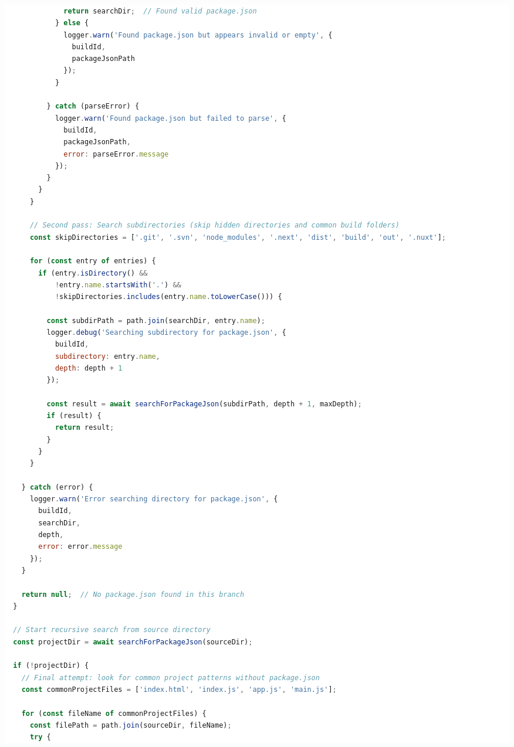 ```javascript
              return searchDir;  // Found valid package.json
            } else {
              logger.warn('Found package.json but appears invalid or empty', {
                buildId,
                packageJsonPath
              });
            }
            
          } catch (parseError) {
            logger.warn('Found package.json but failed to parse', {
              buildId,
              packageJsonPath,
              error: parseError.message
            });
          }
        }
      }
      
      // Second pass: Search subdirectories (skip hidden directories and common build folders)
      const skipDirectories = ['.git', '.svn', 'node_modules', '.next', 'dist', 'build', 'out', '.nuxt'];
      
      for (const entry of entries) {
        if (entry.isDirectory() && 
            !entry.name.startsWith('.') && 
            !skipDirectories.includes(entry.name.toLowerCase())) {
          
          const subdirPath = path.join(searchDir, entry.name);
          logger.debug('Searching subdirectory for package.json', {
            buildId,
            subdirectory: entry.name,
            depth: depth + 1
          });
          
          const result = await searchForPackageJson(subdirPath, depth + 1, maxDepth);
          if (result) {
            return result;
          }
        }
      }
      
    } catch (error) {
      logger.warn('Error searching directory for package.json', {
        buildId,
        searchDir,
        depth,
        error: error.message
      });
    }
    
    return null;  // No package.json found in this branch
  }
  
  // Start recursive search from source directory
  const projectDir = await searchForPackageJson(sourceDir);
  
  if (!projectDir) {
    // Final attempt: look for common project patterns without package.json
    const commonProjectFiles = ['index.html', 'index.js', 'app.js', 'main.js'];
    
    for (const fileName of commonProjectFiles) {
      const filePath = path.join(sourceDir, fileName);
      try {
```